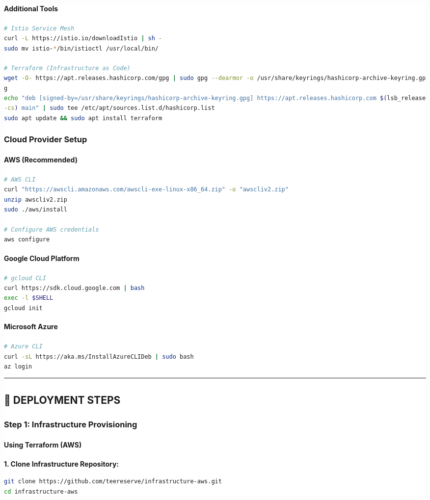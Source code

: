 #### **Additional Tools**
```bash
# Istio Service Mesh
curl -L https://istio.io/downloadIstio | sh -
sudo mv istio-*/bin/istioctl /usr/local/bin/

# Terraform (Infrastructure as Code)
wget -O- https://apt.releases.hashicorp.com/gpg | sudo gpg --dearmor -o /usr/share/keyrings/hashicorp-archive-keyring.gpg
echo "deb [signed-by=/usr/share/keyrings/hashicorp-archive-keyring.gpg] https://apt.releases.hashicorp.com $(lsb_release -cs) main" | sudo tee /etc/apt/sources.list.d/hashicorp.list
sudo apt update && sudo apt install terraform
```

### **Cloud Provider Setup**

#### **AWS (Recommended)**
```bash
# AWS CLI
curl "https://awscli.amazonaws.com/awscli-exe-linux-x86_64.zip" -o "awscliv2.zip"
unzip awscliv2.zip
sudo ./aws/install

# Configure AWS credentials
aws configure
```

#### **Google Cloud Platform**
```bash
# gcloud CLI
curl https://sdk.cloud.google.com | bash
exec -l $SHELL
gcloud init
```

#### **Microsoft Azure**
```bash
# Azure CLI
curl -sL https://aka.ms/InstallAzureCLIDeb | sudo bash
az login
```

---

## 🚀 **DEPLOYMENT STEPS**

### **Step 1: Infrastructure Provisioning**

#### **Using Terraform (AWS)**

**1. Clone Infrastructure Repository:**
```bash
git clone https://github.com/teereserve/infrastructure-aws.git
cd infrastructure-aws
```
